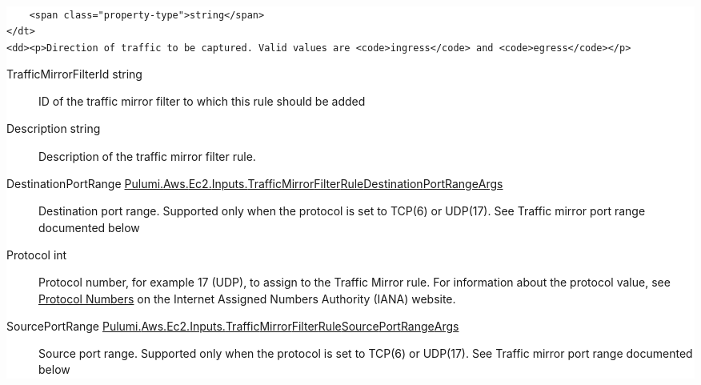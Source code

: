         <span class="property-type">string</span>
    </dt>
    <dd><p>Direction of traffic to be captured. Valid values are <code>ingress</code> and <code>egress</code></p>
</dd><dt class="property-required property-replacement"
            title="Required">
        <span id="trafficmirrorfilterid_csharp">
<a data-swiftype-name="resource-property" data-swiftype-type="text" href="#trafficmirrorfilterid_csharp" style="color: inherit; text-decoration: inherit;">Traffic<wbr>Mirror<wbr>Filter<wbr>Id</a>
</span>
        <span class="property-indicator"></span>
        <span class="property-type">string</span>
    </dt>
    <dd><p>ID of the traffic mirror filter to which this rule should be added</p>
</dd><dt class="property-optional"
            title="Optional">
        <span id="description_csharp">
<a data-swiftype-name="resource-property" data-swiftype-type="text" href="#description_csharp" style="color: inherit; text-decoration: inherit;">Description</a>
</span>
        <span class="property-indicator"></span>
        <span class="property-type">string</span>
    </dt>
    <dd><p>Description of the traffic mirror filter rule.</p>
</dd><dt class="property-optional"
            title="Optional">
        <span id="destinationportrange_csharp">
<a data-swiftype-name="resource-property" data-swiftype-type="text" href="#destinationportrange_csharp" style="color: inherit; text-decoration: inherit;">Destination<wbr>Port<wbr>Range</a>
</span>
        <span class="property-indicator"></span>
        <span class="property-type"><a href="#trafficmirrorfilterruledestinationportrange">Pulumi.<wbr>Aws.<wbr>Ec2.<wbr>Inputs.<wbr>Traffic<wbr>Mirror<wbr>Filter<wbr>Rule<wbr>Destination<wbr>Port<wbr>Range<wbr>Args</a></span>
    </dt>
    <dd><p>Destination port range. Supported only when the protocol is set to TCP(6) or UDP(17). See Traffic mirror port range documented below</p>
</dd><dt class="property-optional"
            title="Optional">
        <span id="protocol_csharp">
<a data-swiftype-name="resource-property" data-swiftype-type="text" href="#protocol_csharp" style="color: inherit; text-decoration: inherit;">Protocol</a>
</span>
        <span class="property-indicator"></span>
        <span class="property-type">int</span>
    </dt>
    <dd><p>Protocol number, for example 17 (UDP), to assign to the Traffic Mirror rule. For information about the protocol value, see <a href="https://www.iana.org/assignments/protocol-numbers/protocol-numbers.xhtml">Protocol Numbers</a> on the Internet Assigned Numbers Authority (IANA) website.</p>
</dd><dt class="property-optional"
            title="Optional">
        <span id="sourceportrange_csharp">
<a data-swiftype-name="resource-property" data-swiftype-type="text" href="#sourceportrange_csharp" style="color: inherit; text-decoration: inherit;">Source<wbr>Port<wbr>Range</a>
</span>
        <span class="property-indicator"></span>
        <span class="property-type"><a href="#trafficmirrorfilterrulesourceportrange">Pulumi.<wbr>Aws.<wbr>Ec2.<wbr>Inputs.<wbr>Traffic<wbr>Mirror<wbr>Filter<wbr>Rule<wbr>Source<wbr>Port<wbr>Range<wbr>Args</a></span>
    </dt>
    <dd><p>Source port range. Supported only when the protocol is set to TCP(6) or UDP(17). See Traffic mirror port range documented below</p>
</dd></dl>
</pulumi-choosable>